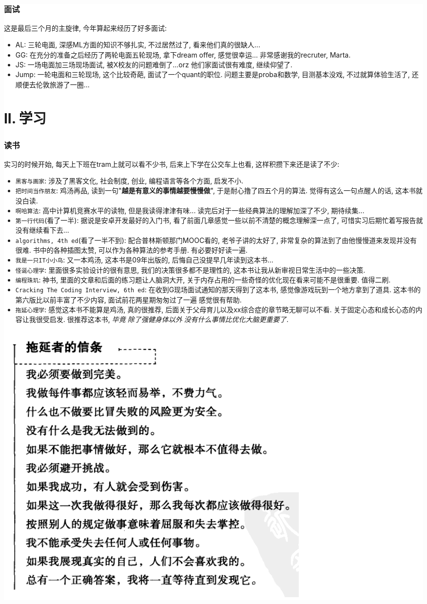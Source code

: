 ### 面试  
这是最后三个月的主旋律, 今年算起来经历了好多面试:   
  
  
* AL: 三轮电面, 深感ML方面的知识不够扎实, 不过居然过了, 看来他们真的很缺人...  
* GG: 在充分的准备之后经历了两轮电面五轮现场, 拿下dream offer, 感觉很幸运... 非常感谢我的recruter, Marta.   
* JS: 一场电面加三场现场面试, 被X校友的问题难倒了...orz 他们家面试很有难度, 继续仰望了.   
* Jump: 一轮电面和三轮现场, 这个比较奇葩, 面试了一个quant的职位. 问题主要是proba和数学, 目测基本没戏, 不过就算体验生活了, 还顺便去伦敦旅游了一圈...  
  
  
II. 学习  
======  
  
### 读书  
实习的时候开始, 每天上下班在tram上就可以看不少书, 后来上下学在公交车上也看, 这样积攒下来还是读了不少:  
  
* ``黑客与画家``: 涉及了黑客文化, 社会制度, 创业, 编程语言等各个方面, 启发不小.   
* ``把时间当作朋友``: 鸡汤再品, 读到一句"**越是有意义的事情越要慢慢做**", 于是耐心撸了四五个月的算法. 觉得有这么一句点醒人的话, 这本书就没白读.   
* ``啊哈算法``: 高中计算机竞赛水平的读物, 但是我读得津津有味... 读完后对于一些经典算法的理解加深了不少, 期待续集...   
* ``第一行代码``(看了一半): 据说是安卓开发最好的入门书, 看了前面几章感觉一些以前不清楚的概念理解深一点了, 可惜实习后期忙着写报告就没有继续看下去...   
* ``algorithms, 4th ed``(看了一半不到): 配合普林斯顿那门MOOC看的, 老爷子讲的太好了, 非常复杂的算法到了由他慢慢道来发现并没有很难. 书中的各种插图太赞, 可以作为各种算法的参考手册. 有必要好好读一遍.  
* ``我是一只IT小小鸟``: 又一本鸡汤, 这本书是09年出版的, 后悔自己没提早几年读到这本书...   
* ``怪诞心理学``: 里面很多实验设计的很有意思, 我们的决策很多都不是理性的, 这本书让我从新审视日常生活中的一些决策.   
* ``编程珠玑``: 神书, 里面的文章和后面的练习题让人脑洞大开, 关于内存占用的一些奇怪的优化现在看来可能不是很重要. 值得二刷.   
* ``Cracking The Coding Interview, 6th ed``: 在收到G现场面试通知的那天得到了这本书, 感觉像游戏玩到一个地方拿到了道具. 这本书的第六版比以前丰富了不少内容, 面试前花两星期匆匆过了一遍 感觉很有帮助.   
* ``拖延心理学``: 感觉这本书不能算是鸡汤, 真的很推荐, 后面关于父母育儿以及xx综合症的章节略无聊可以不看. 关于固定心态和成长心态的内容让我很受启发. 很推荐这本书, *毕竟 除了强健身体以外 没有什么事情比优化大脑更重要了*.   
  
  
![](2015-summary/pasted_image.png)  
  